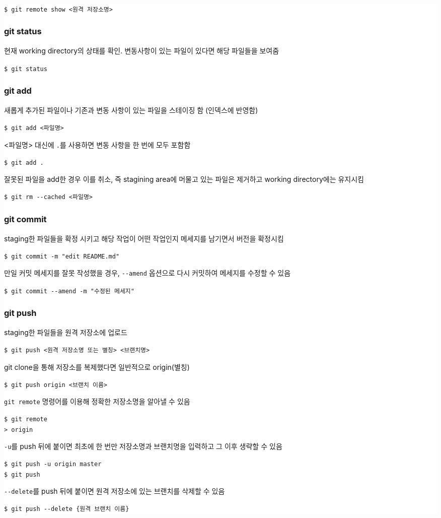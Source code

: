```
$ git remote show <원격 저장소명>
```

### git status
현재 working directory의 상태를 확인. 변동사항이 있는 파일이 있다면 해당 파일들을 보여줌
```
$ git status
```

### git add
새롭게 추가된 파일이나 기존과 변동 사항이 있는 파일을 스테이징 함 (인덱스에 반영함)
```
$ git add <파일명>
```
<파일명> 대신에 `.`를 사용하면 변동 사항을 한 번에 모두 포함함
```
$ git add .
```
잘못된 파일을 add한 경우 이를 취소, 즉 stagining area에 머물고 있는 파일은 제거하고 working directory에는 유지시킴
```
$ git rm --cached <파일명>
```

### git commit
staging한 파일들을 확정 시키고 해당 작업이 어떤 작업인지 메세지를 남기면서 버전을 확정시킴
```
$ git commit -m "edit README.md"
```
만일 커밋 메세지를 잘못 작성했을 경우, `--amend` 옵션으로 다시 커밋하여 메세지를 수정할 수 있음
```
$ git commit --amend -m "수정된 메세지"
``` 

### git push
staging한 파일들을 원격 저장소에 업로드
```
$ git push <원격 저장소명 또는 별칭> <브랜치명>
```
git clone을 통해 저장소를 복제했다면 일반적으로 origin(별칭)
```
$ git push origin <브랜치 이름>
```
`git remote` 명령어를 이용해 정확한 저장소명을 알아낼 수 있음
```
$ git remote
> origin
```
`-u`를 push 뒤에 붙이면 최초에 한 번만 저장소명과 브랜치명을 입력하고 그 이후 생략할 수 있음
```
$ git push -u origin master
$ git push
```
`--delete`를 push 뒤에 붙이면 원격 저장소에 있는 브랜치를 삭제할 수 있음
```
$ git push --delete {원격 브랜치 이름}
```
